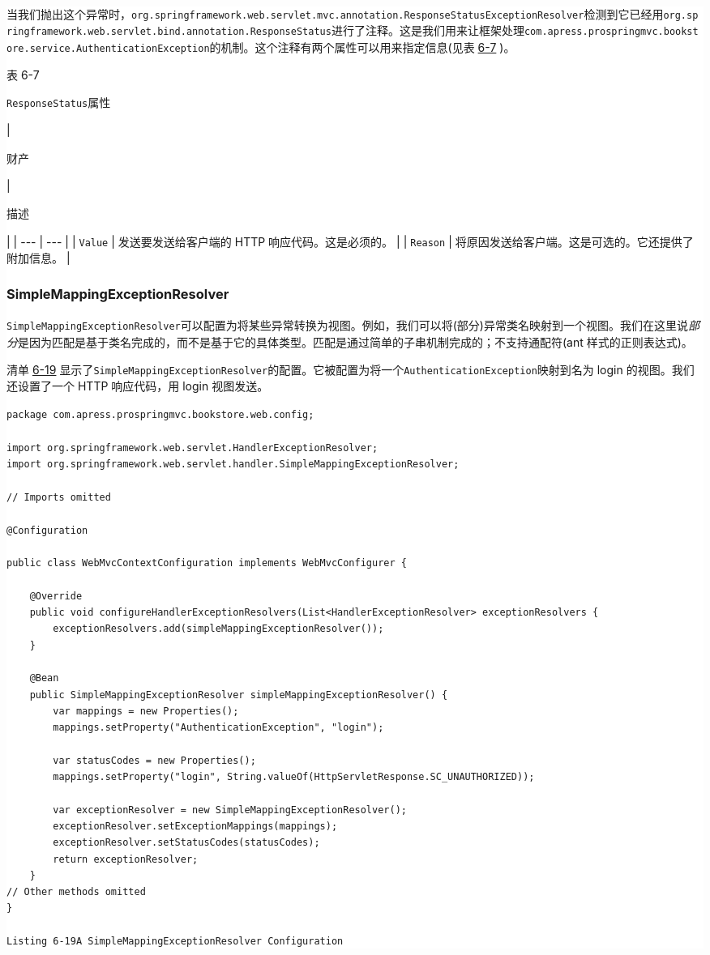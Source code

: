 当我们抛出这个异常时，`org.springframework.web.servlet.mvc.annotation.ResponseStatusExceptionResolver`检测到它已经用`org.springframework.web.servlet.bind.annotation.ResponseStatus`进行了注释。这是我们用来让框架处理`com.apress.prospringmvc.bookstore.service.AuthenticationException`的机制。这个注释有两个属性可以用来指定信息(见表 [6-7](#Tab7) )。

表 6-7

`ResponseStatus`属性

<colgroup><col class="tcol1 align-left"> <col class="tcol2 align-left"></colgroup> 
| 

财产

 | 

描述

 |
| --- | --- |
| `Value` | 发送要发送给客户端的 HTTP 响应代码。这是必须的。 |
| `Reason` | 将原因发送给客户端。这是可选的。它还提供了附加信息。 |

### SimpleMappingExceptionResolver

`SimpleMappingExceptionResolver`可以配置为将某些异常转换为视图。例如，我们可以将(部分)异常类名映射到一个视图。我们在这里说*部分*是因为匹配是基于类名完成的，而不是基于它的具体类型。匹配是通过简单的子串机制完成的；不支持通配符(ant 样式的正则表达式)。

清单 [6-19](#PC19) 显示了`SimpleMappingExceptionResolver`的配置。它被配置为将一个`AuthenticationException`映射到名为 login 的视图。我们还设置了一个 HTTP 响应代码，用 login 视图发送。

```
package com.apress.prospringmvc.bookstore.web.config;

import org.springframework.web.servlet.HandlerExceptionResolver;
import org.springframework.web.servlet.handler.SimpleMappingExceptionResolver;

// Imports omitted

@Configuration

public class WebMvcContextConfiguration implements WebMvcConfigurer {

    @Override
    public void configureHandlerExceptionResolvers(List<HandlerExceptionResolver> exceptionResolvers {
        exceptionResolvers.add(simpleMappingExceptionResolver());
    }

    @Bean
    public SimpleMappingExceptionResolver simpleMappingExceptionResolver() {
        var mappings = new Properties();
        mappings.setProperty("AuthenticationException", "login");

        var statusCodes = new Properties();
        mappings.setProperty("login", String.valueOf(HttpServletResponse.SC_UNAUTHORIZED));

        var exceptionResolver = new SimpleMappingExceptionResolver();
        exceptionResolver.setExceptionMappings(mappings);
        exceptionResolver.setStatusCodes(statusCodes);
        return exceptionResolver;
    }
// Other methods omitted
}

Listing 6-19A SimpleMappingExceptionResolver Configuration
```